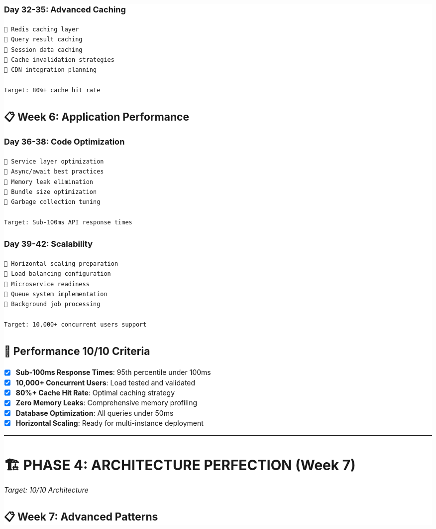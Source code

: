 ### **Day 32-35: Advanced Caching**
```bash
🔧 Redis caching layer
🔧 Query result caching
🔧 Session data caching
🔧 Cache invalidation strategies
🔧 CDN integration planning

Target: 80%+ cache hit rate
```

## **📋 Week 6: Application Performance**

### **Day 36-38: Code Optimization**
```bash
🔧 Service layer optimization
🔧 Async/await best practices
🔧 Memory leak elimination
🔧 Bundle size optimization
🔧 Garbage collection tuning

Target: Sub-100ms API response times
```

### **Day 39-42: Scalability**
```bash
🔧 Horizontal scaling preparation
🔧 Load balancing configuration
🔧 Microservice readiness
🔧 Queue system implementation
🔧 Background job processing

Target: 10,000+ concurrent users support
```

## **🎯 Performance 10/10 Criteria**
- [x] **Sub-100ms Response Times**: 95th percentile under 100ms
- [x] **10,000+ Concurrent Users**: Load tested and validated
- [x] **80%+ Cache Hit Rate**: Optimal caching strategy
- [x] **Zero Memory Leaks**: Comprehensive memory profiling
- [x] **Database Optimization**: All queries under 50ms
- [x] **Horizontal Scaling**: Ready for multi-instance deployment

---

# 🏗️ **PHASE 4: ARCHITECTURE PERFECTION (Week 7)**
*Target: 10/10 Architecture*

## **📋 Week 7: Advanced Patterns**
